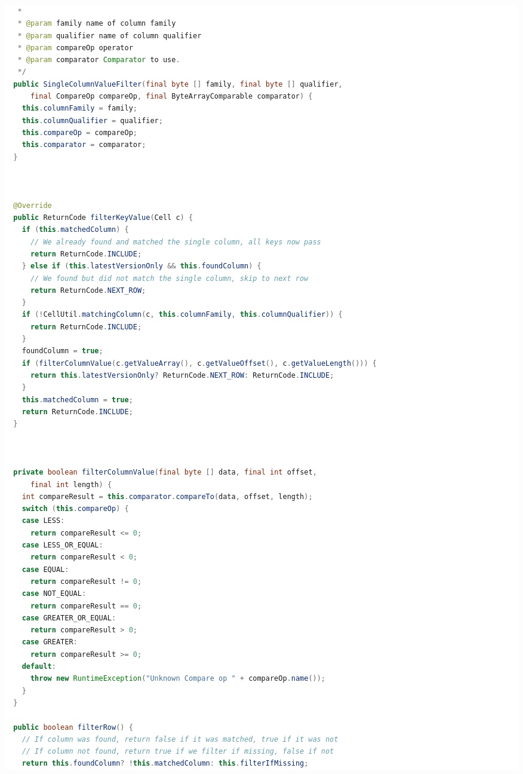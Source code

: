 ```java
   *
   * @param family name of column family
   * @param qualifier name of column qualifier
   * @param compareOp operator
   * @param comparator Comparator to use.
   */
  public SingleColumnValueFilter(final byte [] family, final byte [] qualifier,
      final CompareOp compareOp, final ByteArrayComparable comparator) {
    this.columnFamily = family;
    this.columnQualifier = qualifier;
    this.compareOp = compareOp;
    this.comparator = comparator;
  }

 
   
  @Override
  public ReturnCode filterKeyValue(Cell c) {
    if (this.matchedColumn) {
      // We already found and matched the single column, all keys now pass
      return ReturnCode.INCLUDE;
    } else if (this.latestVersionOnly && this.foundColumn) {
      // We found but did not match the single column, skip to next row
      return ReturnCode.NEXT_ROW;
    }
    if (!CellUtil.matchingColumn(c, this.columnFamily, this.columnQualifier)) {
      return ReturnCode.INCLUDE;
    }
    foundColumn = true;
    if (filterColumnValue(c.getValueArray(), c.getValueOffset(), c.getValueLength())) {
      return this.latestVersionOnly? ReturnCode.NEXT_ROW: ReturnCode.INCLUDE;
    }
    this.matchedColumn = true;
    return ReturnCode.INCLUDE;
  }

 
  
  private boolean filterColumnValue(final byte [] data, final int offset,
      final int length) {
    int compareResult = this.comparator.compareTo(data, offset, length);
    switch (this.compareOp) {
    case LESS:
      return compareResult <= 0;
    case LESS_OR_EQUAL:
      return compareResult < 0;
    case EQUAL:
      return compareResult != 0;
    case NOT_EQUAL:
      return compareResult == 0;
    case GREATER_OR_EQUAL:
      return compareResult > 0;
    case GREATER:
      return compareResult >= 0;
    default:
      throw new RuntimeException("Unknown Compare op " + compareOp.name());
    }
  }

  public boolean filterRow() {
    // If column was found, return false if it was matched, true if it was not
    // If column not found, return true if we filter if missing, false if not
    return this.foundColumn? !this.matchedColumn: this.filterIfMissing;
```
